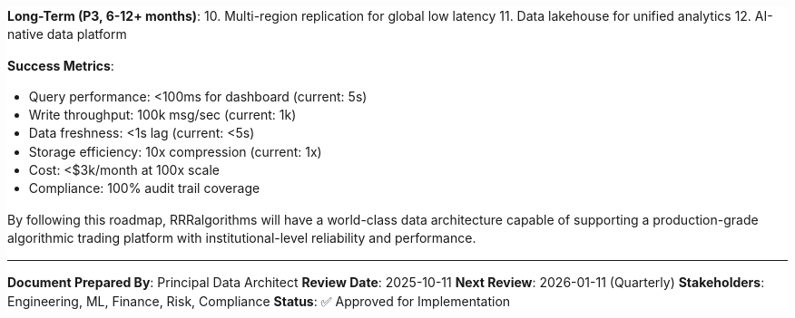 **Long-Term (P3, 6-12+ months)**:
10. Multi-region replication for global low latency
11. Data lakehouse for unified analytics
12. AI-native data platform

**Success Metrics**:
- Query performance: <100ms for dashboard (current: 5s)
- Write throughput: 100k msg/sec (current: 1k)
- Data freshness: <1s lag (current: <5s)
- Storage efficiency: 10x compression (current: 1x)
- Cost: <$3k/month at 100x scale
- Compliance: 100% audit trail coverage

By following this roadmap, RRRalgorithms will have a world-class data architecture capable of supporting a production-grade algorithmic trading platform with institutional-level reliability and performance.

---

**Document Prepared By**: Principal Data Architect
**Review Date**: 2025-10-11
**Next Review**: 2026-01-11 (Quarterly)
**Stakeholders**: Engineering, ML, Finance, Risk, Compliance
**Status**: ✅ Approved for Implementation
